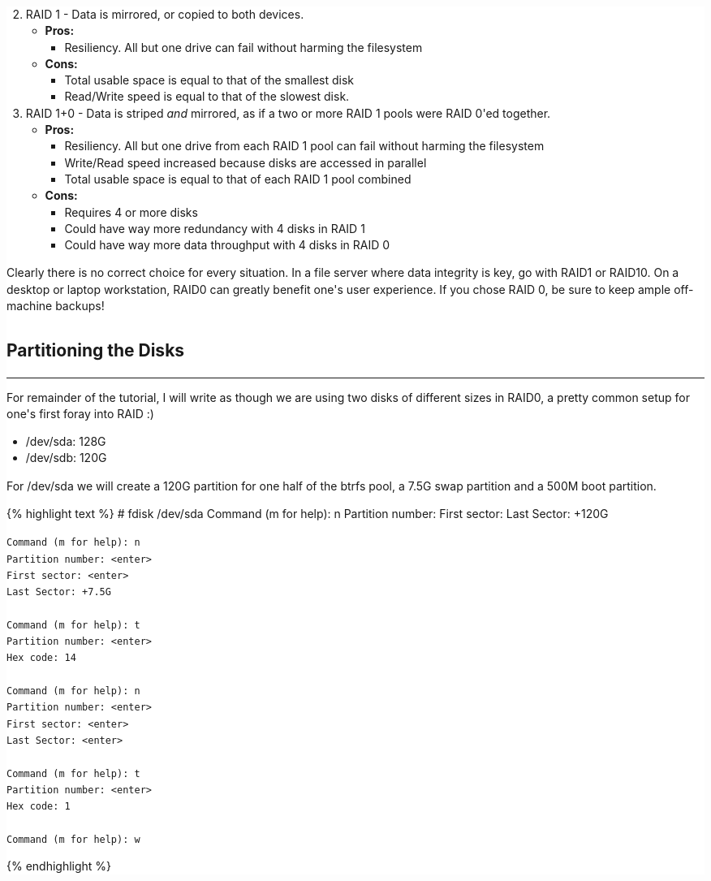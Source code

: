 2. RAID 1 - Data is mirrored, or copied to both devices.
    + **Pros:** 
        + Resiliency. All but one drive can fail without harming the filesystem 
    + **Cons:**
        + Total usable space is equal to that of the smallest disk
        + Read/Write speed is equal to that of the slowest disk.
3. RAID 1+0 - Data is striped *and* mirrored, as if a two or more RAID 1 pools were RAID
   0'ed together.
    + **Pros:** 
        + Resiliency. All but one drive from each RAID 1 pool can fail without harming the filesystem 
        + Write/Read speed increased because disks are accessed in parallel
        + Total usable space is equal to that of each RAID 1 pool combined
    + **Cons:**
        + Requires 4 or more disks
        + Could have way more redundancy with 4 disks in RAID 1
        + Could have way more data throughput with 4 disks in RAID 0

Clearly there is no correct choice for every situation.  In a file server where
data integrity is key, go with RAID1 or RAID10. On a desktop or laptop
workstation, RAID0 can greatly benefit one's user experience. If you chose RAID
0, be sure to keep ample off-machine backups!

## Partitioning the Disks
---

For remainder of the tutorial, I will write as though we are using two disks of
different sizes in RAID0, a pretty common setup for one's first foray into RAID :)
+ /dev/sda: 128G
+ /dev/sdb: 120G

For /dev/sda we will create a 120G partition for one half of the btrfs pool, a
7.5G swap partition and a 500M boot partition.



{% highlight text %}
    # fdisk /dev/sda
    Command (m for help): n
    Partition number: <enter>
    First sector: <enter>
    Last Sector: +120G

    Command (m for help): n
    Partition number: <enter>
    First sector: <enter>
    Last Sector: +7.5G

    Command (m for help): t
    Partition number: <enter>
    Hex code: 14

    Command (m for help): n
    Partition number: <enter>
    First sector: <enter>
    Last Sector: <enter>

    Command (m for help): t
    Partition number: <enter>
    Hex code: 1

    Command (m for help): w
{% endhighlight %}
